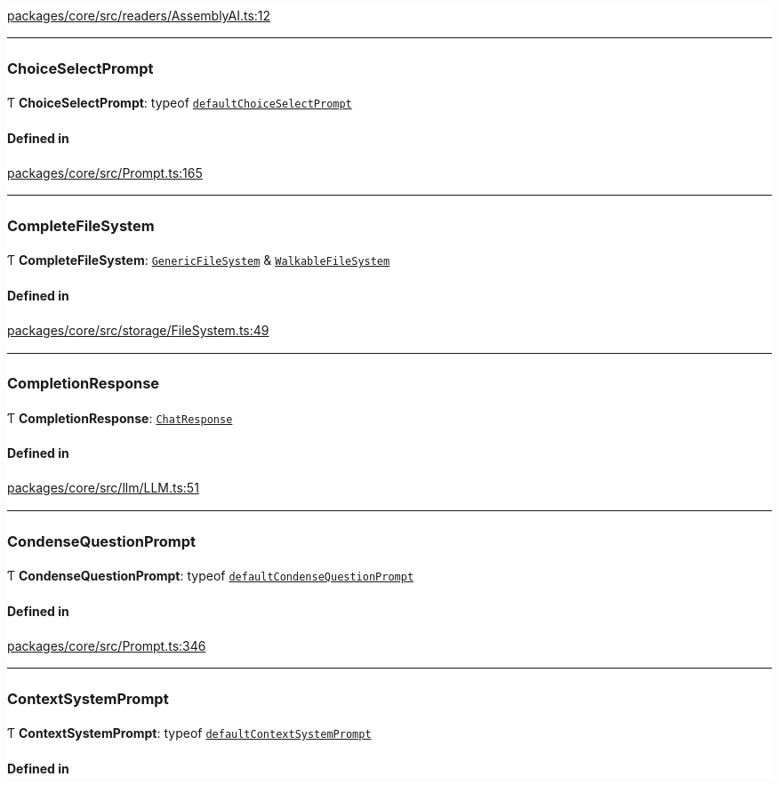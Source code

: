 [packages/core/src/readers/AssemblyAI.ts:12](https://github.com/run-llama/LlamaIndexTS/blob/f0be933/packages/core/src/readers/AssemblyAI.ts#L12)

---

### ChoiceSelectPrompt

Ƭ **ChoiceSelectPrompt**: typeof [`defaultChoiceSelectPrompt`](#defaultchoiceselectprompt)

#### Defined in

[packages/core/src/Prompt.ts:165](https://github.com/run-llama/LlamaIndexTS/blob/f0be933/packages/core/src/Prompt.ts#L165)

---

### CompleteFileSystem

Ƭ **CompleteFileSystem**: [`GenericFileSystem`](interfaces/GenericFileSystem.md) & [`WalkableFileSystem`](interfaces/WalkableFileSystem.md)

#### Defined in

[packages/core/src/storage/FileSystem.ts:49](https://github.com/run-llama/LlamaIndexTS/blob/f0be933/packages/core/src/storage/FileSystem.ts#L49)

---

### CompletionResponse

Ƭ **CompletionResponse**: [`ChatResponse`](interfaces/ChatResponse.md)

#### Defined in

[packages/core/src/llm/LLM.ts:51](https://github.com/run-llama/LlamaIndexTS/blob/f0be933/packages/core/src/llm/LLM.ts#L51)

---

### CondenseQuestionPrompt

Ƭ **CondenseQuestionPrompt**: typeof [`defaultCondenseQuestionPrompt`](#defaultcondensequestionprompt)

#### Defined in

[packages/core/src/Prompt.ts:346](https://github.com/run-llama/LlamaIndexTS/blob/f0be933/packages/core/src/Prompt.ts#L346)

---

### ContextSystemPrompt

Ƭ **ContextSystemPrompt**: typeof [`defaultContextSystemPrompt`](#defaultcontextsystemprompt)

#### Defined in
